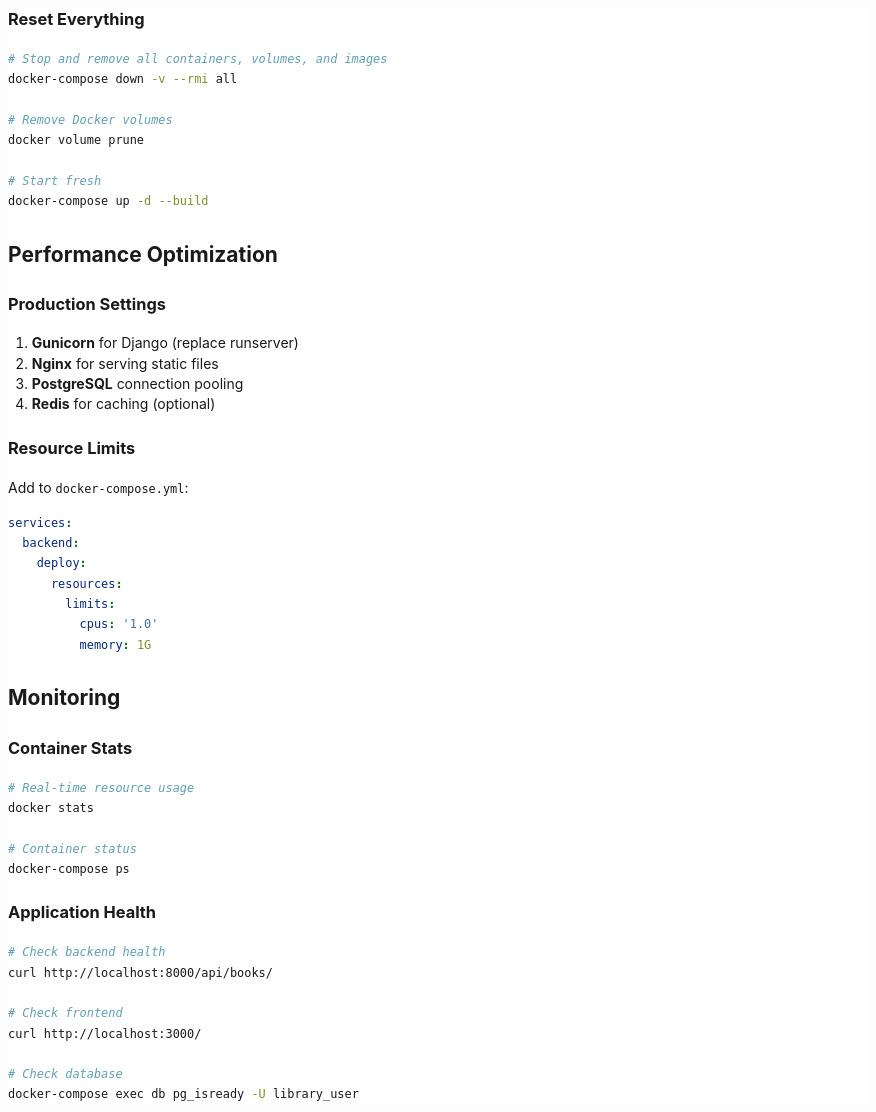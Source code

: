 ### Reset Everything

```bash
# Stop and remove all containers, volumes, and images
docker-compose down -v --rmi all

# Remove Docker volumes
docker volume prune

# Start fresh
docker-compose up -d --build
```

## Performance Optimization

### Production Settings

1. **Gunicorn** for Django (replace runserver)
2. **Nginx** for serving static files
3. **PostgreSQL** connection pooling
4. **Redis** for caching (optional)

### Resource Limits

Add to `docker-compose.yml`:

```yaml
services:
  backend:
    deploy:
      resources:
        limits:
          cpus: '1.0'
          memory: 1G
```

## Monitoring

### Container Stats

```bash
# Real-time resource usage
docker stats

# Container status
docker-compose ps
```

### Application Health

```bash
# Check backend health
curl http://localhost:8000/api/books/

# Check frontend
curl http://localhost:3000/

# Check database
docker-compose exec db pg_isready -U library_user
```
